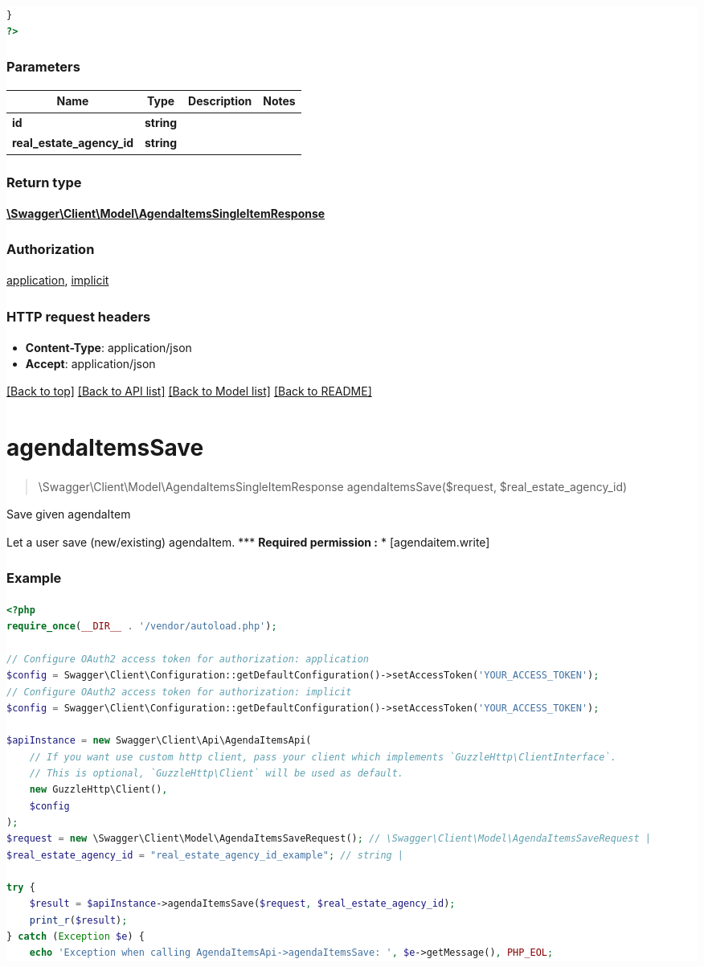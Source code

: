 ```php
}
?>
```

### Parameters

Name | Type | Description  | Notes
------------- | ------------- | ------------- | -------------
 **id** | **string**|  |
 **real_estate_agency_id** | **string**|  |

### Return type

[**\Swagger\Client\Model\AgendaItemsSingleItemResponse**](../Model/AgendaItemsSingleItemResponse.md)

### Authorization

[application](../../README.md#application), [implicit](../../README.md#implicit)

### HTTP request headers

 - **Content-Type**: application/json
 - **Accept**: application/json

[[Back to top]](#) [[Back to API list]](../../README.md#documentation-for-api-endpoints) [[Back to Model list]](../../README.md#documentation-for-models) [[Back to README]](../../README.md)

# **agendaItemsSave**
> \Swagger\Client\Model\AgendaItemsSingleItemResponse agendaItemsSave($request, $real_estate_agency_id)

Save given agendaItem

Let a user save (new/existing) agendaItem.  *** **Required permission :**    * [agendaitem.write]

### Example
```php
<?php
require_once(__DIR__ . '/vendor/autoload.php');

// Configure OAuth2 access token for authorization: application
$config = Swagger\Client\Configuration::getDefaultConfiguration()->setAccessToken('YOUR_ACCESS_TOKEN');
// Configure OAuth2 access token for authorization: implicit
$config = Swagger\Client\Configuration::getDefaultConfiguration()->setAccessToken('YOUR_ACCESS_TOKEN');

$apiInstance = new Swagger\Client\Api\AgendaItemsApi(
    // If you want use custom http client, pass your client which implements `GuzzleHttp\ClientInterface`.
    // This is optional, `GuzzleHttp\Client` will be used as default.
    new GuzzleHttp\Client(),
    $config
);
$request = new \Swagger\Client\Model\AgendaItemsSaveRequest(); // \Swagger\Client\Model\AgendaItemsSaveRequest | 
$real_estate_agency_id = "real_estate_agency_id_example"; // string | 

try {
    $result = $apiInstance->agendaItemsSave($request, $real_estate_agency_id);
    print_r($result);
} catch (Exception $e) {
    echo 'Exception when calling AgendaItemsApi->agendaItemsSave: ', $e->getMessage(), PHP_EOL;
```